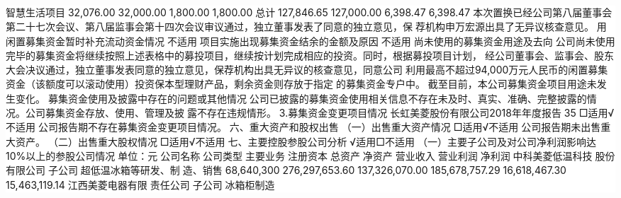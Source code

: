 智慧生活项目
32,076.00
32,000.00
1,800.00
1,800.00
总计
127,846.65
127,000.00
6,398.47
6,398.47
本次置换已经公司第八届董事会第二十七次会议、第八届监事会第十四次会议审议通过，独立董事发表了同意的独立意见，保
荐机构申万宏源出具了无异议核查意见。
用闲置募集资金暂时补充流动资金情况
不适用
项目实施出现募集资金结余的金额及原因
不适用
尚未使用的募集资金用途及去向
公司尚未使用完毕的募集资金将继续按照上述表格中的募投项目，继续按计划完成相应的投资。同时，根据募投项目计划，
经公司董事会、监事会、股东大会决议通过，独立董事发表同意的独立意见，保荐机构出具无异议的核查意见，同意公司
利用最高不超过94,000万元人民币的闲置募集资金（该额度可以滚动使用）投资保本型理财产品，剩余资金则存放于指定
的募集资金专户中。
截至目前，本公司募集资金项目用途未发生变化。
募集资金使用及披露中存在的问题或其他情况
公司已披露的募集资金使用相关信息不存在未及时、真实、准确、完整披露的情况。公司募集资金存放、使用、管理及披
露不存在违规情形。
3.募集资金变更项目情况
长虹美菱股份有限公司2018年年度报告
35
□适用√不适用
公司报告期不存在募集资金变更项目情况。
六、重大资产和股权出售
（一）出售重大资产情况
□适用√不适用
公司报告期未出售重大资产。
（二）出售重大股权情况
□适用√不适用
七、主要控股参股公司分析
√适用□不适用
（一）主要子公司及对公司净利润影响达10%以上的参股公司情况
单位：元
公司名称
公司类型
主要业务
注册资本
总资产
净资产
营业收入
营业利润
净利润
中科美菱低温科技
股份有限公司
子公司
超低温冰箱等研发、制
造、销售
68,640,300
276,297,653.60
137,326,070.00
185,678,757.29
16,618,467.30
15,463,119.14
江西美菱电器有限
责任公司
子公司
冰箱柜制造
